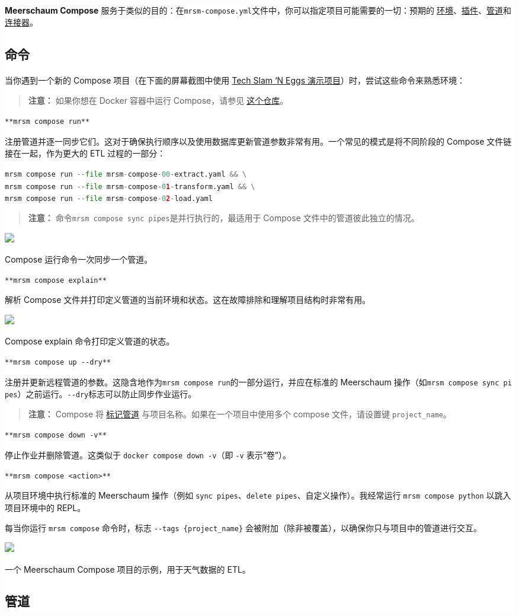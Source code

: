 **Meerschaum Compose** 服务于类似的目的：在`mrsm-compose.yml`文件中，你可以指定项目可能需要的一切：预期的 [环境](https://meerschaum.io/reference/environment/)、[插件](https://meerschaum.io/reference/plugins/)、[管道](https://meerschaum.io/reference/pipes/)和 [连接器](https://meerschaum.io/reference/connectors/)。

## 命令

当你遇到一个新的 Compose 项目（在下面的屏幕截图中使用 [Tech Slam ‘N Eggs 演示项目](https://github.com/bmeares/techslamneggs)）时，尝试这些命令来熟悉环境：

> **注意：** 如果你想在 Docker 容器中运行 Compose，请参见 [这个仓库](https://github.com/bmeares/mrsm-compose-template)。

`**mrsm compose run**`

注册管道并逐一同步它们。这对于确保执行顺序以及使用数据库更新管道参数非常有用。一个常见的模式是将不同阶段的 Compose 文件链接在一起，作为更大的 ETL 过程的一部分：

```py
mrsm compose run --file mrsm-compose-00-extract.yaml && \
mrsm compose run --file mrsm-compose-01-transform.yaml && \
mrsm compose run --file mrsm-compose-02-load.yaml
```

> **注意：** 命令`mrsm compose sync pipes`是并行执行的，最适用于 Compose 文件中的管道彼此独立的情况。

![](../Images/cd955aae03970a39cc952d87fcb61b12.png)

Compose 运行命令一次同步一个管道。

`**mrsm compose explain**`

解析 Compose 文件并打印定义管道的当前环境和状态。这在故障排除和理解项目结构时非常有用。

![](../Images/160134a0ed611d60d212a4e13e6ace5d.png)

Compose explain 命令打印定义管道的状态。

`**mrsm compose up --dry**`

注册并更新远程管道的参数。这隐含地作为`mrsm compose run`的一部分运行，并应在标准的 Meerschaum 操作（如`mrsm compose sync pipes`）之前运行。`--dry`标志可以防止同步作业运行。

> **注意：** Compose 将 [标记管道](https://meerschaum.io/reference/pipes/tags/) 与项目名称。如果在一个项目中使用多个 compose 文件，请设置键 `project_name`。

`**mrsm compose down -v**`

停止作业并删除管道。这类似于 `docker compose down -v`（即 `-v` 表示“卷”）。

`**mrsm compose <action>**`

从项目环境中执行标准的 Meerschaum 操作（例如 `sync pipes`、`delete pipes`、自定义操作）。我经常运行 `mrsm compose python` 以跳入项目环境中的 REPL。

每当你运行 `mrsm compose` 命令时，标志 `--tags {project_name}` 会被附加（除非被覆盖），以确保你只与项目中的管道进行交互。

![](../Images/1ca148ed2498fd40a4211df8da5c9489.png)

一个 Meerschaum Compose 项目的示例，用于天气数据的 ETL。

## 管道
